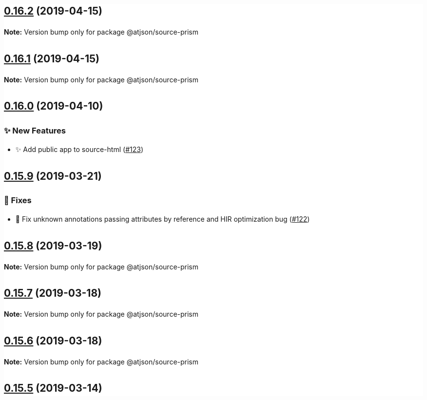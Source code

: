 ## [0.16.2](https://github.com/CondeNast/atjson/compare/@atjson/source-prism@0.16.1...@atjson/source-prism@0.16.2) (2019-04-15)

**Note:** Version bump only for package @atjson/source-prism

## [0.16.1](https://github.com/CondeNast/atjson/compare/@atjson/source-prism@0.16.0...@atjson/source-prism@0.16.1) (2019-04-15)

**Note:** Version bump only for package @atjson/source-prism

## [0.16.0](https://github.com/CondeNast/atjson/compare/@atjson/source-prism@0.15.9...@atjson/source-prism@0.16.0) (2019-04-10)

### ✨ New Features

- ✨ Add public app to source-html ([#123](https://github.com/CondeNast/atjson/issues/123))

## [0.15.9](https://github.com/CondeNast/atjson/compare/@atjson/source-prism@0.15.8...@atjson/source-prism@0.15.9) (2019-03-21)

### 🐛 Fixes

- 🐝 Fix unknown annotations passing attributes by reference and HIR optimization bug ([#122](https://github.com/CondeNast/atjson/issues/122))

## [0.15.8](https://github.com/CondeNast/atjson/compare/@atjson/source-prism@0.15.7...@atjson/source-prism@0.15.8) (2019-03-19)

**Note:** Version bump only for package @atjson/source-prism

## [0.15.7](https://github.com/CondeNast/atjson/compare/@atjson/source-prism@0.15.6...@atjson/source-prism@0.15.7) (2019-03-18)

**Note:** Version bump only for package @atjson/source-prism

## [0.15.6](https://github.com/CondeNast/atjson/compare/@atjson/source-prism@0.15.5...@atjson/source-prism@0.15.6) (2019-03-18)

**Note:** Version bump only for package @atjson/source-prism

## [0.15.5](https://github.com/CondeNast/atjson/compare/@atjson/source-prism@0.15.4...@atjson/source-prism@0.15.5) (2019-03-14)
